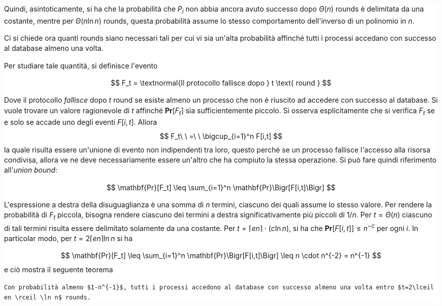 Quindi, asintoticamente, si ha che la probabilità che $P_i$ non abbia ancora avuto successo dopo $\Theta(n)$ rounds è delimitata da una costante, mentre per $\Theta(n \ln n)$ rounds, questa probabilità assume lo stesso comportamento dell'inverso di un polinomio in $n$. 

Ci si chiede ora quanti rounds siano necessari tali per cui vi sia un'alta probabilità affinché tutti i processi accedano con successo al database almeno una volta.

Per studiare tale quantità, si definisce l'evento 

$$
F_t = \textnormal{Il protocollo fallisce dopo } t  \text{ round } 
$$

Dove il protocollo *fallisce* dopo $t$ round se esiste almeno un processo che non è riuscito ad accedere con successo al database.
Si vuole trovare un valore ragionevole di $t$ affinché $\textbf{Pr}[F_t]$ sia sufficientemente piccolo.
Si osserva esplicitamente che si verifica $F_t$ se e solo se accade uno degli eventi $F[i,t]$. Allora
$$
F_t\ \ =\ \ \bigcup_{i=1}^n F[i,t]
$$
la quale risulta essere un'unione di evento non indipendenti tra loro, questo perché se un processo fallisce l'accesso alla risorsa condivisa, allora ve ne deve necessariamente essere un'altro che ha compiuto la stessa operazione. Si può fare quindi riferimento all'*union bound*:

$$
\mathbf{Pr}[F_t] \leq \sum_{i=1}^n \mathbf{Pr}\Bigr[F[i,t]\Bigr]
$$

L'espressione a destra della disuguaglianza è una somma di $n$ termini, ciascuno dei quali assume lo stesso valore. Per rendere la probabilità di $F_t$ piccola, bisogna rendere ciascuno dei termini a destra significativamente più piccoli di $1/n$. Per $t=\Theta(n)$ ciascuno di tali termini risulta essere delimitato solamente da una costante. Per $t= \lceil en \rceil \cdot (c \ln n)$, si ha che $\mathbf{Pr}\bigr[ F[i,t]\bigr] \leq n^{-c}$ per ogni $i$. In particolar modo, per $t=2\lceil en \rceil \ln n$ si ha 

$$
\mathbf{Pr}[F_t] \leq \sum_{i=1}^n \mathbf{Pr}\Bigr[F[i,t]\Bigr] \leq n \cdot n^{-2} = n^{-1}
$$
e ciò mostra il seguente teorema
```ad-Teorema
Con probabilità almeno $1-n^{-1}$, tutti i processi accedono al database con successo almeno una volta entro $t=2\lceil en \rceil \ln n$ rounds.
```